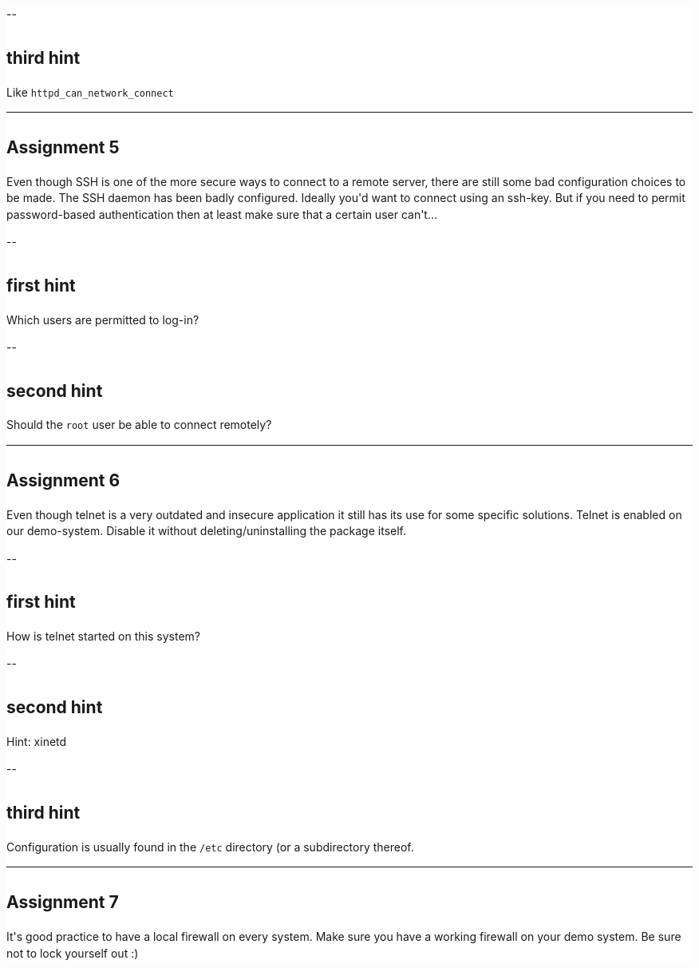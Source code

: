--

## third hint
Like `httpd_can_network_connect`

---

## Assignment 5
Even though SSH is one of the more secure ways to connect to a remote server, there are still some bad configuration choices to be made. The SSH daemon has been badly configured. Ideally you'd want to connect using an ssh-key. But if you need to permit password-based authentication then at least make sure that a certain user can't...

--

## first hint
Which users are permitted to log-in? 

--

## second hint
Should the `root` user be able to connect remotely?

---

## Assignment 6
Even though telnet is a very outdated and insecure application it still has its use for some specific solutions.
Telnet is enabled on our demo-system. Disable it without deleting/uninstalling the package itself.

--

## first hint
How is telnet started on this system?

--

## second hint
Hint: xinetd

--

## third hint
Configuration is usually found in the `/etc` directory (or a subdirectory thereof.

---

## Assignment 7
It's good practice to have a local firewall on every system. Make sure you have a working firewall on your demo system.
Be sure not to lock yourself out :)
